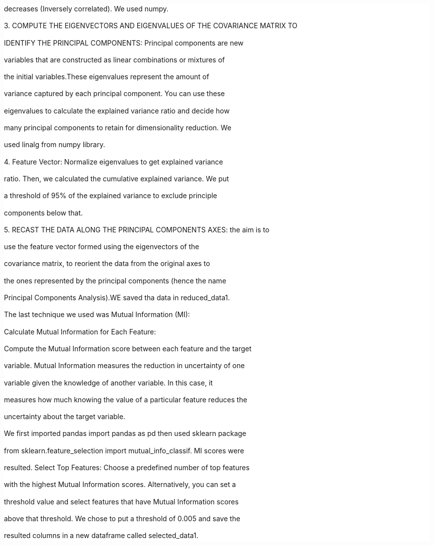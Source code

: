 decreases (Inversely correlated). We used numpy.

3\. COMPUTE THE EIGENVECTORS AND EIGENVALUES OF THE COVARIANCE MATRIX TO

IDENTIFY THE PRINCIPAL COMPONENTS: Principal components are new

variables that are constructed as linear combinations or mixtures of

the initial variables.These eigenvalues represent the amount of

variance captured by each principal component. You can use these

eigenvalues to calculate the explained variance ratio and decide how

many principal components to retain for dimensionality reduction. We

used linalg from numpy library.

4\. Feature Vector: Normalize eigenvalues to get explained variance

ratio. Then, we calculated the cumulative explained variance. We put

a threshold of 95% of the explained variance to exclude principle

components below that.

5\. RECAST THE DATA ALONG THE PRINCIPAL COMPONENTS AXES: the aim is to

use the feature vector formed using the eigenvectors of the

covariance matrix, to reorient the data from the original axes to

the ones represented by the principal components (hence the name

Principal Components Analysis).WE saved tha data in reduced\_data1.

The last technique we used was Mutual Information (MI):

Calculate Mutual Information for Each Feature:

Compute the Mutual Information score between each feature and the target

variable. Mutual Information measures the reduction in uncertainty of one

variable given the knowledge of another variable. In this case, it

measures how much knowing the value of a particular feature reduces the

uncertainty about the target variable.

We first imported pandas import pandas as pd then used sklearn package

from sklearn.feature\_selection import mutual\_info\_classif. MI scores were

resulted. Select Top Features: Choose a predefined number of top features

with the highest Mutual Information scores. Alternatively, you can set a

threshold value and select features that have Mutual Information scores

above that threshold. We chose to put a threshold of 0.005 and save the

resulted columns in a new dataframe called selected\_data1.


